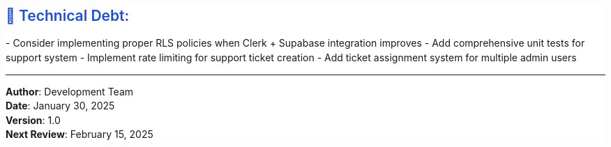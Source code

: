 <span style="font-size: 1.5rem; font-weight: 600; color: #1d4ed8;">📌 Technical Debt:</span>

</div>
- Consider implementing proper RLS policies when Clerk + Supabase integration improves
- Add comprehensive unit tests for support system
- Implement rate limiting for support ticket creation
- Add ticket assignment system for multiple admin users

---

**Author**: Development Team  
**Date**: January 30, 2025  
**Version**: 1.0  
**Next Review**: February 15, 2025